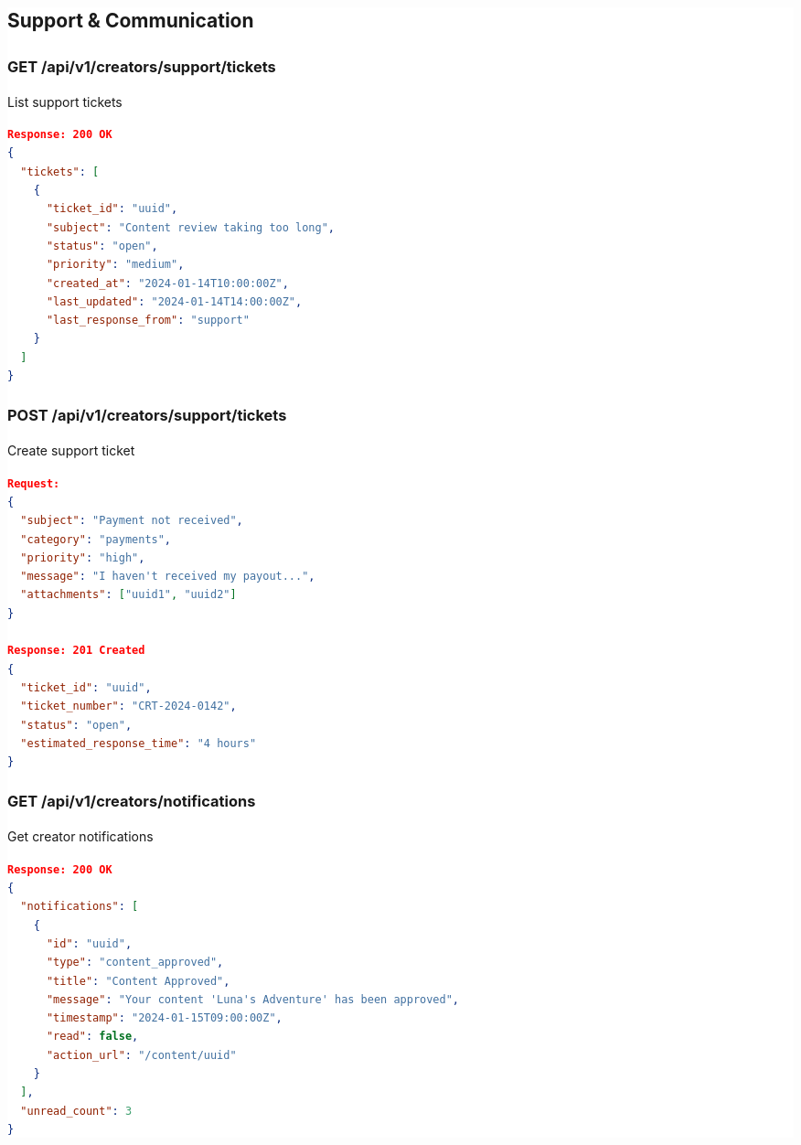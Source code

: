## Support & Communication

### GET /api/v1/creators/support/tickets
List support tickets
```json
Response: 200 OK
{
  "tickets": [
    {
      "ticket_id": "uuid",
      "subject": "Content review taking too long",
      "status": "open",
      "priority": "medium",
      "created_at": "2024-01-14T10:00:00Z",
      "last_updated": "2024-01-14T14:00:00Z",
      "last_response_from": "support"
    }
  ]
}
```

### POST /api/v1/creators/support/tickets
Create support ticket
```json
Request:
{
  "subject": "Payment not received",
  "category": "payments",
  "priority": "high",
  "message": "I haven't received my payout...",
  "attachments": ["uuid1", "uuid2"]
}

Response: 201 Created
{
  "ticket_id": "uuid",
  "ticket_number": "CRT-2024-0142",
  "status": "open",
  "estimated_response_time": "4 hours"
}
```

### GET /api/v1/creators/notifications
Get creator notifications
```json
Response: 200 OK
{
  "notifications": [
    {
      "id": "uuid",
      "type": "content_approved",
      "title": "Content Approved",
      "message": "Your content 'Luna's Adventure' has been approved",
      "timestamp": "2024-01-15T09:00:00Z",
      "read": false,
      "action_url": "/content/uuid"
    }
  ],
  "unread_count": 3
}
```
